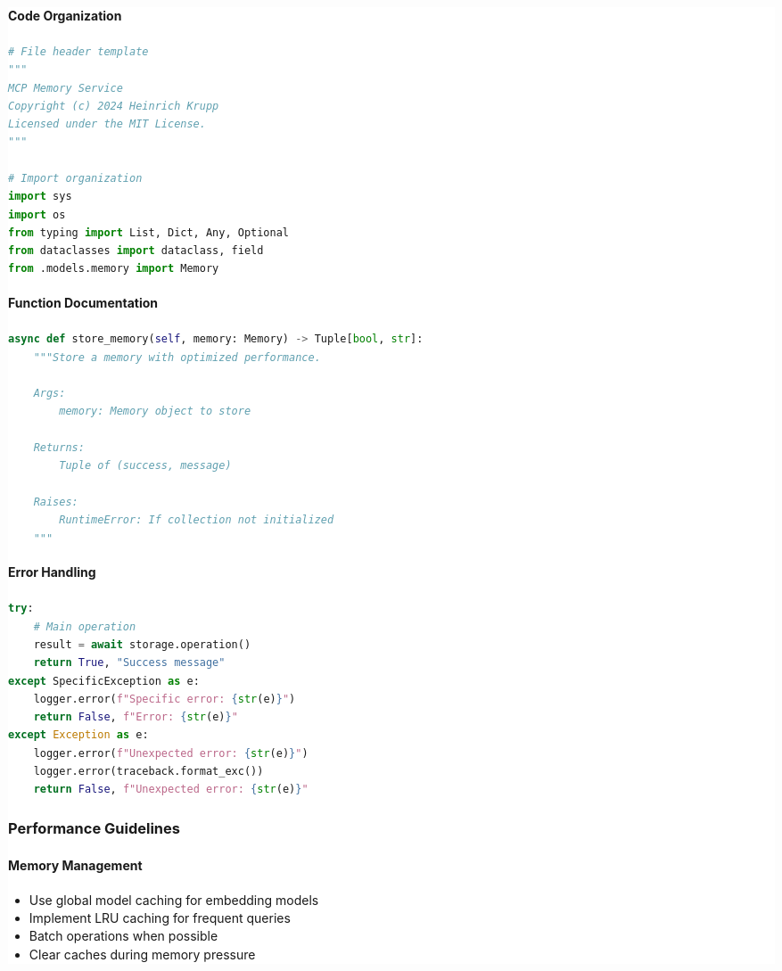 #### Code Organization
```python
# File header template
"""
MCP Memory Service
Copyright (c) 2024 Heinrich Krupp
Licensed under the MIT License.
"""

# Import organization
import sys
import os
from typing import List, Dict, Any, Optional
from dataclasses import dataclass, field
from .models.memory import Memory
```

#### Function Documentation
```python
async def store_memory(self, memory: Memory) -> Tuple[bool, str]:
    """Store a memory with optimized performance.
    
    Args:
        memory: Memory object to store
        
    Returns:
        Tuple of (success, message)
        
    Raises:
        RuntimeError: If collection not initialized
    """
```

#### Error Handling
```python
try:
    # Main operation
    result = await storage.operation()
    return True, "Success message"
except SpecificException as e:
    logger.error(f"Specific error: {str(e)}")
    return False, f"Error: {str(e)}"
except Exception as e:
    logger.error(f"Unexpected error: {str(e)}")
    logger.error(traceback.format_exc())
    return False, f"Unexpected error: {str(e)}"
```

### Performance Guidelines

#### Memory Management
- Use global model caching for embedding models
- Implement LRU caching for frequent queries
- Batch operations when possible
- Clear caches during memory pressure
